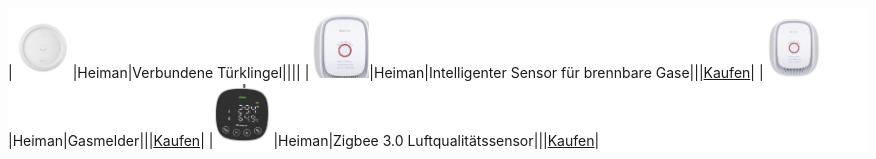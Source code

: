|<img src="../../de_DE/zigbee/images/HEIMAN.DoorBell-EM.png" width="60" />|Heiman|Verbundene Türklingel||||
|<img src="../../de_DE/zigbee/images/HEIMAN.GASSensor-EF-3.0.png" width="60" />|Heiman|Intelligenter Sensor für brennbare Gase|||[Kaufen](https://www.domadoo.fr/fr/peripheriques/5883-heiman-capteur-de-gaz-combustible-intelligent-zigbee-30.html?domid=4&id_campaign=9)|
|<img src="../../de_DE/zigbee/images/HEIMAN.GASSensor-EM.png" width="60" />|Heiman|Gasmelder|||[Kaufen](https://www.domadoo.fr/fr/peripheriques/5883-heiman-capteur-de-gaz-combustible-intelligent-zigbee-30.html?domid=4&id_campaign=9)|
|<img src="../../de_DE/zigbee/images/HEIMAN.HS3AQ-EFA-3.0.png" width="60" />|Heiman|Zigbee 3.0 Luftqualitätssensor|||[Kaufen](https://www.domadoo.fr/fr/peripheriques/5882-heiman-capteur-de-qualite-d-air-co2-temperature-humidite-zigbee-30-alarme-visuelle-et-sonore.html?domid=4&id_campaign=9)|